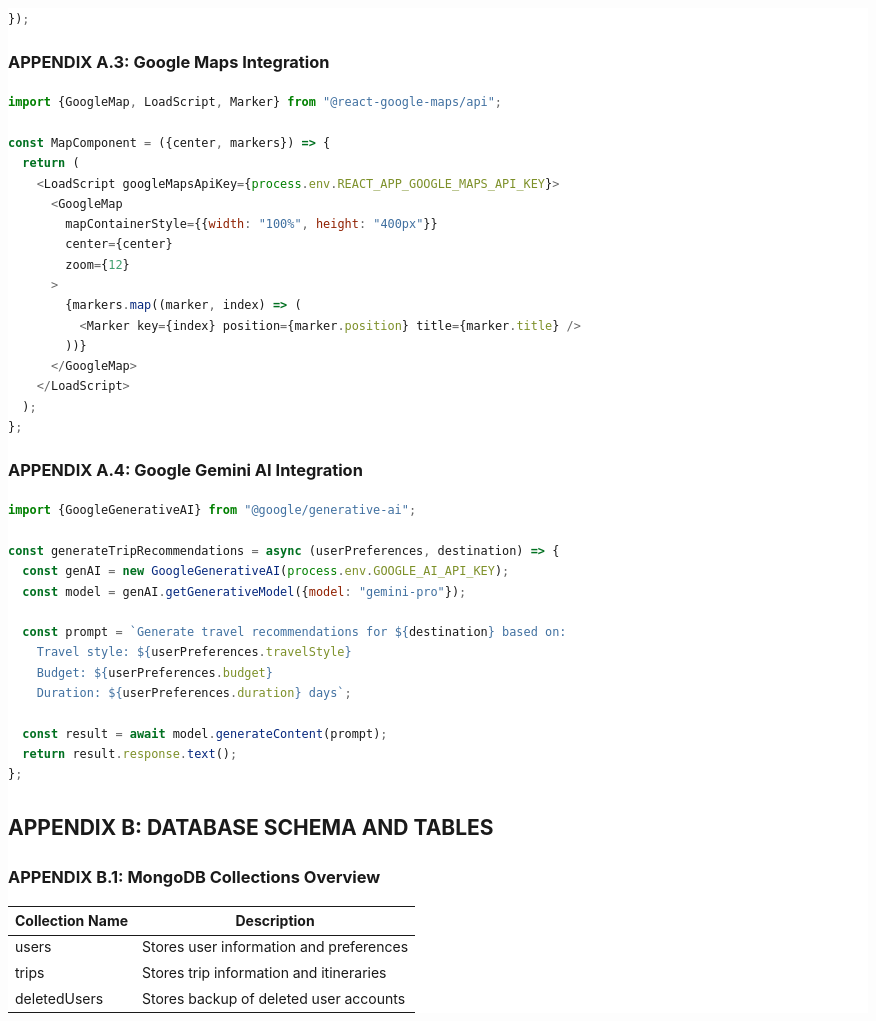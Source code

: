 ```javascript
});
```

### APPENDIX A.3: Google Maps Integration

```javascript
import {GoogleMap, LoadScript, Marker} from "@react-google-maps/api";

const MapComponent = ({center, markers}) => {
  return (
    <LoadScript googleMapsApiKey={process.env.REACT_APP_GOOGLE_MAPS_API_KEY}>
      <GoogleMap
        mapContainerStyle={{width: "100%", height: "400px"}}
        center={center}
        zoom={12}
      >
        {markers.map((marker, index) => (
          <Marker key={index} position={marker.position} title={marker.title} />
        ))}
      </GoogleMap>
    </LoadScript>
  );
};
```

### APPENDIX A.4: Google Gemini AI Integration

```javascript
import {GoogleGenerativeAI} from "@google/generative-ai";

const generateTripRecommendations = async (userPreferences, destination) => {
  const genAI = new GoogleGenerativeAI(process.env.GOOGLE_AI_API_KEY);
  const model = genAI.getGenerativeModel({model: "gemini-pro"});

  const prompt = `Generate travel recommendations for ${destination} based on:
    Travel style: ${userPreferences.travelStyle}
    Budget: ${userPreferences.budget}
    Duration: ${userPreferences.duration} days`;

  const result = await model.generateContent(prompt);
  return result.response.text();
};
```

## APPENDIX B: DATABASE SCHEMA AND TABLES

### APPENDIX B.1: MongoDB Collections Overview

| Collection Name | Description                             |
| --------------- | --------------------------------------- |
| users           | Stores user information and preferences |
| trips           | Stores trip information and itineraries |
| deletedUsers    | Stores backup of deleted user accounts  |
